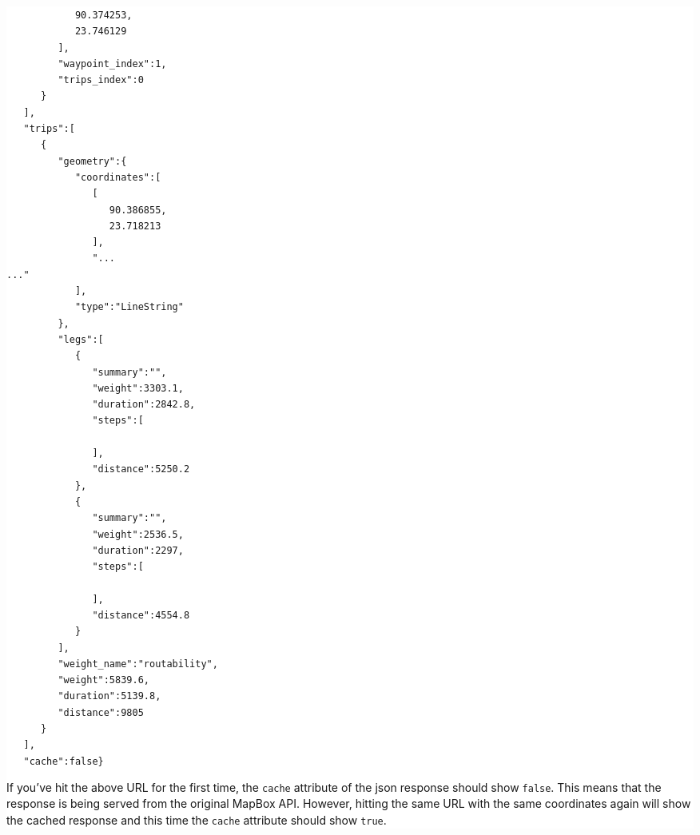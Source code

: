 ```
            90.374253,
            23.746129
         ],
         "waypoint_index":1,
         "trips_index":0
      }
   ],
   "trips":[
      {
         "geometry":{
            "coordinates":[
               [
                  90.386855,
                  23.718213
               ],
               "...
..."
            ],
            "type":"LineString"
         },
         "legs":[
            {
               "summary":"",
               "weight":3303.1,
               "duration":2842.8,
               "steps":[

               ],
               "distance":5250.2
            },
            {
               "summary":"",
               "weight":2536.5,
               "duration":2297,
               "steps":[

               ],
               "distance":4554.8
            }
         ],
         "weight_name":"routability",
         "weight":5839.6,
         "duration":5139.8,
         "distance":9805
      }
   ],
   "cache":false}
```

If you’ve hit the above URL for the first time, the `cache` attribute of the json response should show `false`. This means that the response is being served from the original MapBox API. However, hitting the same URL with the same coordinates again will show the cached response and this time the `cache` attribute should show `true`.
